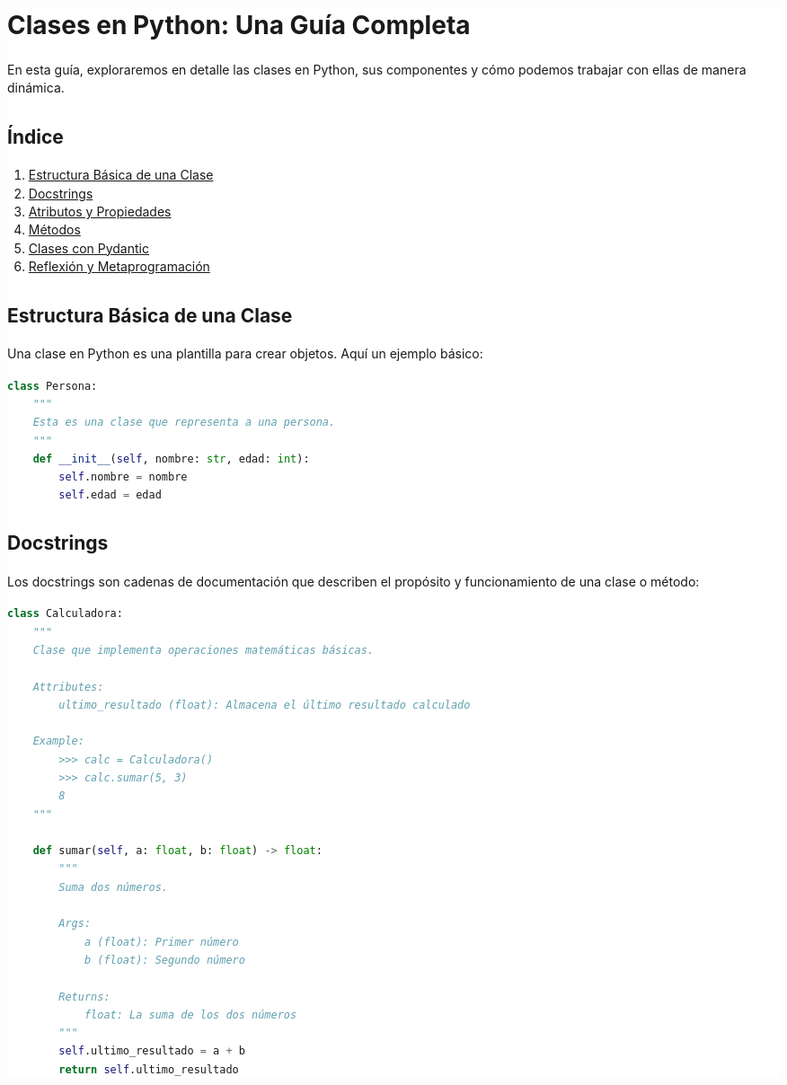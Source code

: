 # Clases en Python: Una Guía Completa

En esta guía, exploraremos en detalle las clases en Python, sus componentes y cómo podemos trabajar con ellas de manera dinámica.

## Índice
1. [Estructura Básica de una Clase](#estructura-básica-de-una-clase)
2. [Docstrings](#docstrings)
3. [Atributos y Propiedades](#atributos-y-propiedades)
4. [Métodos](#métodos)
5. [Clases con Pydantic](#clases-con-pydantic)
6. [Reflexión y Metaprogramación](#reflexión-y-metaprogramación)

## Estructura Básica de una Clase

Una clase en Python es una plantilla para crear objetos. Aquí un ejemplo básico:

```python
class Persona:
    """
    Esta es una clase que representa a una persona.
    """
    def __init__(self, nombre: str, edad: int):
        self.nombre = nombre
        self.edad = edad
```
    
## Docstrings

Los docstrings son cadenas de documentación que describen el propósito y funcionamiento de una clase o método:

```python
class Calculadora:
    """
    Clase que implementa operaciones matemáticas básicas.
    
    Attributes:
        ultimo_resultado (float): Almacena el último resultado calculado
    
    Example:
        >>> calc = Calculadora()
        >>> calc.sumar(5, 3)
        8
    """
    
    def sumar(self, a: float, b: float) -> float:
        """
        Suma dos números.
        
        Args:
            a (float): Primer número
            b (float): Segundo número
            
        Returns:
            float: La suma de los dos números
        """
        self.ultimo_resultado = a + b
        return self.ultimo_resultado
```
